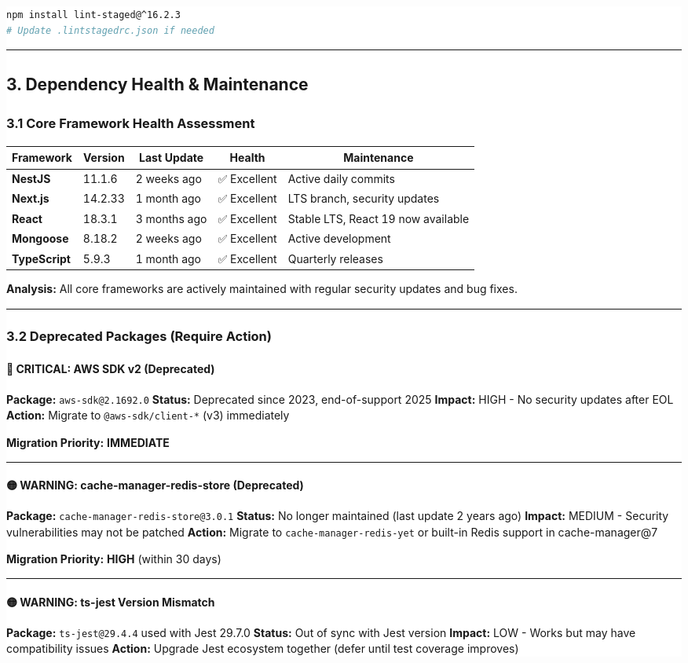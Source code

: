 ```bash
npm install lint-staged@^16.2.3
# Update .lintstagedrc.json if needed
```

---

## 3. Dependency Health & Maintenance

### 3.1 Core Framework Health Assessment

| Framework      | Version | Last Update  | Health       | Maintenance                        |
| -------------- | ------- | ------------ | ------------ | ---------------------------------- |
| **NestJS**     | 11.1.6  | 2 weeks ago  | ✅ Excellent | Active daily commits               |
| **Next.js**    | 14.2.33 | 1 month ago  | ✅ Excellent | LTS branch, security updates       |
| **React**      | 18.3.1  | 3 months ago | ✅ Excellent | Stable LTS, React 19 now available |
| **Mongoose**   | 8.18.2  | 2 weeks ago  | ✅ Excellent | Active development                 |
| **TypeScript** | 5.9.3   | 1 month ago  | ✅ Excellent | Quarterly releases                 |

**Analysis:** All core frameworks are actively maintained with regular security updates and bug fixes.

---

### 3.2 Deprecated Packages (Require Action)

#### 🔴 CRITICAL: AWS SDK v2 (Deprecated)

**Package:** `aws-sdk@2.1692.0`
**Status:** Deprecated since 2023, end-of-support 2025
**Impact:** HIGH - No security updates after EOL
**Action:** Migrate to `@aws-sdk/client-*` (v3) immediately

**Migration Priority:** **IMMEDIATE**

---

#### 🟡 WARNING: cache-manager-redis-store (Deprecated)

**Package:** `cache-manager-redis-store@3.0.1`
**Status:** No longer maintained (last update 2 years ago)
**Impact:** MEDIUM - Security vulnerabilities may not be patched
**Action:** Migrate to `cache-manager-redis-yet` or built-in Redis support in cache-manager@7

**Migration Priority:** **HIGH** (within 30 days)

---

#### 🟡 WARNING: ts-jest Version Mismatch

**Package:** `ts-jest@29.4.4` used with Jest 29.7.0
**Status:** Out of sync with Jest version
**Impact:** LOW - Works but may have compatibility issues
**Action:** Upgrade Jest ecosystem together (defer until test coverage improves)
